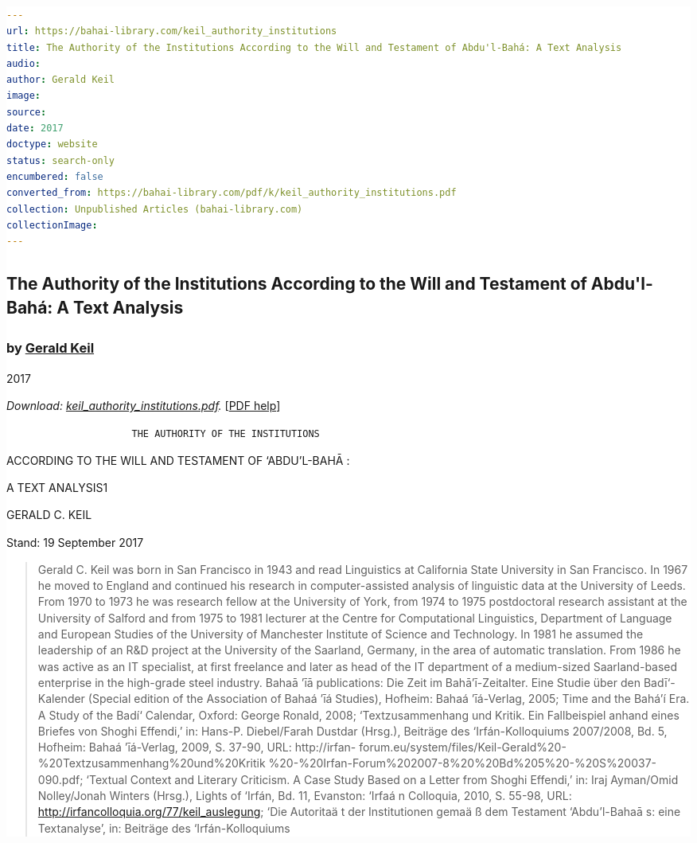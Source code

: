 ```yaml
---
url: https://bahai-library.com/keil_authority_institutions
title: The Authority of the Institutions According to the Will and Testament of Abdu'l-Bahá: A Text Analysis
audio: 
author: Gerald Keil
image: 
source: 
date: 2017
doctype: website
status: search-only
encumbered: false
converted_from: https://bahai-library.com/pdf/k/keil_authority_institutions.pdf
collection: Unpublished Articles (bahai-library.com)
collectionImage: 
---
```



## The Authority of the Institutions According to the Will and Testament of Abdu'l-Bahá: A Text Analysis

### by [Gerald Keil](https://bahai-library.com/author/Gerald+Keil)

2017


_Download: [keil\_authority\_institutions.pdf](https://bahai-library.com/pdf/k/keil_authority_institutions.pdf)._ \[[PDF help](https://bahai-library.com/pdf/)\]


                          THE AUTHORITY OF THE INSTITUTIONS

ACCORDING TO THE WILL AND TESTAMENT OF ‘ABDU’L-BAHĀ :

A TEXT ANALYSIS1

GERALD C. KEIL

Stand: 19 September 2017

> Gerald C. Keil was born in San Francisco in 1943 and read Linguistics at California
> State University in San Francisco. In 1967 he moved to England and continued his
> research in computer-assisted analysis of linguistic data at the University of Leeds.
> From 1970 to 1973 he was research fellow at the University of York, from 1974 to
> 1975 postdoctoral research assistant at the University of Salford and from 1975 to
> 1981 lecturer at the Centre for Computational Linguistics, Department of Language
> and European Studies of the University of Manchester Institute of Science and
> Technology. In 1981 he assumed the leadership of an R&D project at the University of
> the Saarland, Germany, in the area of automatic translation. From 1986 he was active
> as an IT specialist, at first freelance and later as head of the IT department of a
> medium-sized Saarland-based enterprise in the high-grade steel industry. Bahaā ’īā
> publications: Die Zeit im Bahā’ī-Zeitalter. Eine Studie über den Badī‘-Kalender (Special
> edition of the Association of Bahaá ’īá Studies), Hofheim: Bahaá ’īá-Verlag, 2005; Time and
> the Bahá’í Era. A Study of the Badí‘ Calendar, Oxford: George Ronald, 2008;
> ‘Textzusammenhang und Kritik. Ein Fallbeispiel anhand eines Briefes von Shoghi
> Effendi,’ in: Hans-P. Diebel/Farah Dustdar (Hrsg.), Beiträge des ‘Irfán-Kolloquiums
> 2007/2008, Bd. 5, Hofheim: Bahaá ’īá-Verlag, 2009, S. 37-90, URL: http://irfan-
> forum.eu/system/files/Keil-Gerald%20-%20Textzusammenhang%20und%20Kritik
> %20-%20Irfan-Forum%202007-8%20%20Bd%205%20-%20S%20037-090.pdf;
> ‘Textual Context and Literary Criticism. A Case Study Based on a Letter from Shoghi
> Effendi,’ in: Iraj Ayman/Omid Nolley/Jonah Winters (Hrsg.), Lights of ‘Irfán, Bd. 11,
> Evanston:          ‘Irfaá n    Colloquia,          2010,      S.           55-98,       URL:
> http://irfancolloquia.org/77/keil_auslegung; ‘Die Autoritaä t der Institutionen gemaä ß
> dem Testament ‘Abdu’l-Bahaā s: eine Textanalyse’, in: Beiträge des ‘Irfán-Kolloquiums
